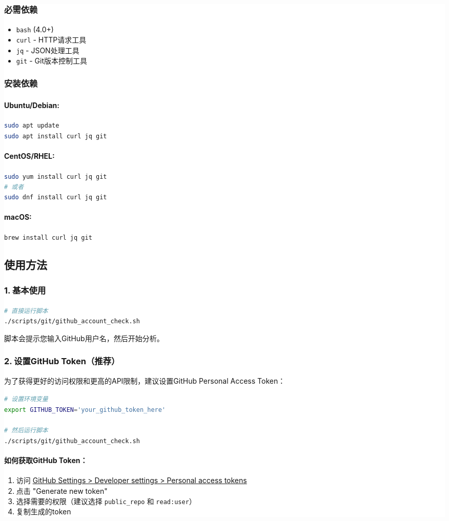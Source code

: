 ### 必需依赖
- `bash` (4.0+)
- `curl` - HTTP请求工具
- `jq` - JSON处理工具
- `git` - Git版本控制工具

### 安装依赖

#### Ubuntu/Debian:
```bash
sudo apt update
sudo apt install curl jq git
```

#### CentOS/RHEL:
```bash
sudo yum install curl jq git
# 或者
sudo dnf install curl jq git
```

#### macOS:
```bash
brew install curl jq git
```

## 使用方法

### 1. 基本使用

```bash
# 直接运行脚本
./scripts/git/github_account_check.sh
```

脚本会提示您输入GitHub用户名，然后开始分析。

### 2. 设置GitHub Token（推荐）

为了获得更好的访问权限和更高的API限制，建议设置GitHub Personal Access Token：

```bash
# 设置环境变量
export GITHUB_TOKEN='your_github_token_here'

# 然后运行脚本
./scripts/git/github_account_check.sh
```

#### 如何获取GitHub Token：
1. 访问 [GitHub Settings > Developer settings > Personal access tokens](https://github.com/settings/tokens)
2. 点击 "Generate new token"
3. 选择需要的权限（建议选择 `public_repo` 和 `read:user`）
4. 复制生成的token
